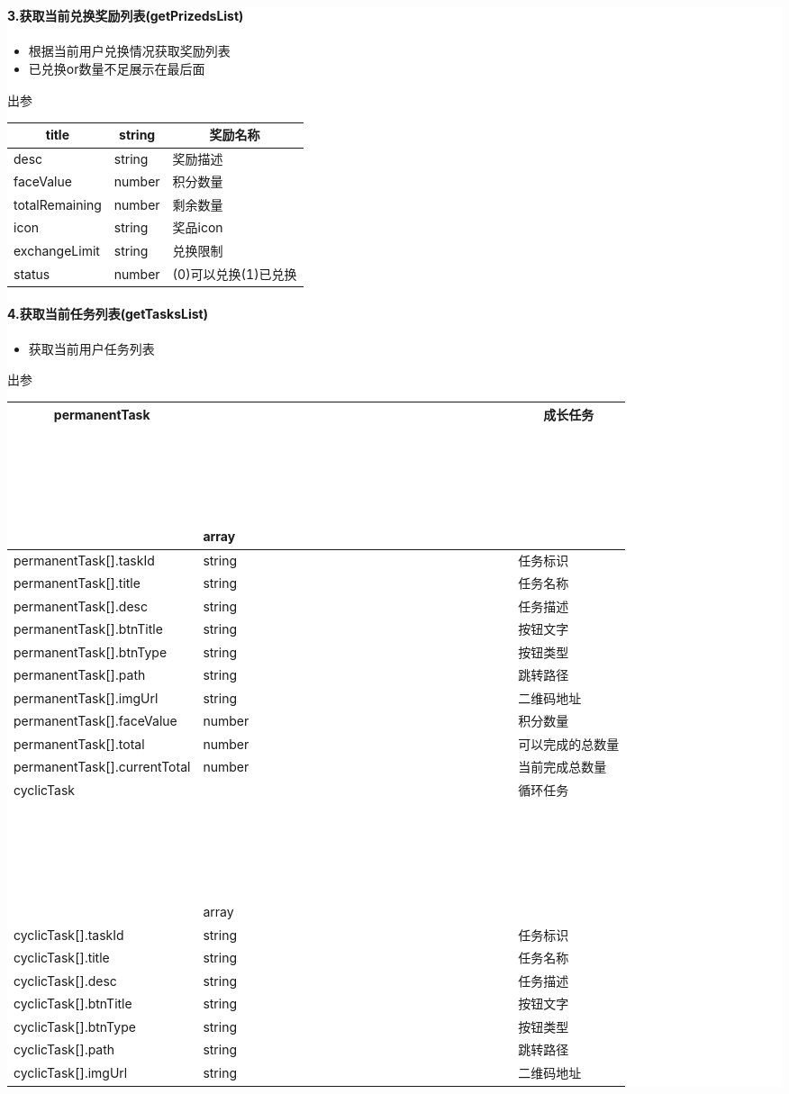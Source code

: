 



#### **3.获取当前兑换奖励列表(getPrizedsList)**

- 根据当前用户兑换情况获取奖励列表
- 已兑换or数量不足展示在最后面



出参



| title          | string | 奖励名称             |
| -------------- | ------ | -------------------- |
| desc           | string | 奖励描述             |
| faceValue      | number | 积分数量             |
| totalRemaining | number | 剩余数量             |
| icon           | string | 奖品icon             |
| exchangeLimit  | string | 兑换限制             |
| status         | number | (0)可以兑换(1)已兑换 |





#### **4.获取当前任务列表(getTasksList)**

- 获取当前用户任务列表

出参



| permanentTask                | array<object> | 成长任务         |
| ---------------------------- | ------------- | ---------------- |
| permanentTask[].taskId       | string        | 任务标识         |
| permanentTask[].title        | string        | 任务名称         |
| permanentTask[].desc         | string        | 任务描述         |
| permanentTask[].btnTitle     | string        | 按钮文字         |
| permanentTask[].btnType      | string        | 按钮类型         |
| permanentTask[].path         | string        | 跳转路径         |
| permanentTask[].imgUrl       | string        | 二维码地址       |
| permanentTask[].faceValue    | number        | 积分数量         |
| permanentTask[].total        | number        | 可以完成的总数量 |
| permanentTask[].currentTotal | number        | 当前完成总数量   |
| cyclicTask                   | array<object> | 循环任务         |
| cyclicTask[].taskId          | string        | 任务标识         |
| cyclicTask[].title           | string        | 任务名称         |
| cyclicTask[].desc            | string        | 任务描述         |
| cyclicTask[].btnTitle        | string        | 按钮文字         |
| cyclicTask[].btnType         | string        | 按钮类型         |
| cyclicTask[].path            | string        | 跳转路径         |
| cyclicTask[].imgUrl          | string        | 二维码地址       |